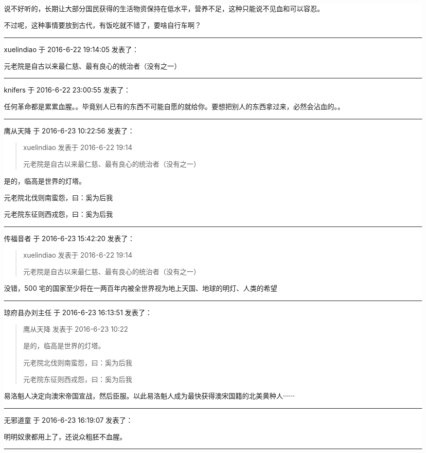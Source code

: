 说不好听的，长期让大部分国民获得的生活物资保持在低水平，营养不足，这种只能说不见血和可以容忍。

不过呢，这种事情要放到古代，有饭吃就不错了，要啥自行车啊？

---

xuelindiao 于 2016-6-22 19:14:05 发表了：

元老院是自古以来最仁慈、最有良心的统治者（没有之一）

---

knifers 于 2016-6-22 23:00:55 发表了：

任何革命都是累累血腥。。毕竟别人已有的东西不可能自愿的就给你。要想把别人的东西拿过来，必然会沾血的。。

---

鹰从天降 于 2016-6-23 10:22:56 发表了：

> xuelindiao 发表于 2016-6-22 19:14
>
> 元老院是自古以来最仁慈、最有良心的统治者（没有之一）

是的，临高是世界的灯塔。

元老院北伐则南蛮怨，曰：奚为后我

元老院东征则西戎怨，曰：奚为后我

---

传福音者 于 2016-6-23 15:42:20 发表了：

> xuelindiao 发表于 2016-6-22 19:14
>
> 元老院是自古以来最仁慈、最有良心的统治者（没有之一）

没错，500 宅的国家至少将在一两百年内被全世界视为地上天国、地球的明灯、人类的希望

---

琼府县办刘主任 于 2016-6-23 16:13:51 发表了：

> 鹰从天降 发表于 2016-6-23 10:22
>
> 是的，临高是世界的灯塔。
>
> 元老院北伐则南蛮怨，曰：奚为后我
>
> 元老院东征则西戎怨，曰：奚为后我

易洛魁人决定向澳宋帝国宣战，然后臣服。以此易洛魁人成为最快获得澳宋国籍的北美黄种人······

---

无邪道童 于 2016-6-23 16:19:07 发表了：

明明奴隶都用上了，还说众粗胚不血腥。

---
